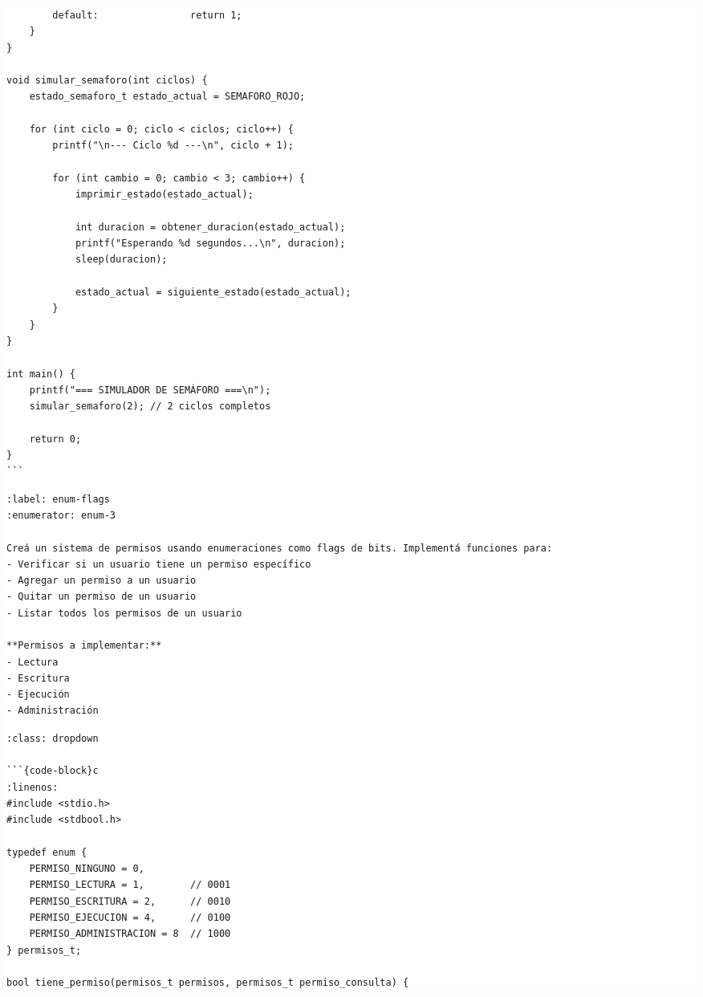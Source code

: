 ````{solution} enum-maquina-estados  
        default:                return 1;
    }
}

void simular_semaforo(int ciclos) {
    estado_semaforo_t estado_actual = SEMAFORO_ROJO;
    
    for (int ciclo = 0; ciclo < ciclos; ciclo++) {
        printf("\n--- Ciclo %d ---\n", ciclo + 1);
        
        for (int cambio = 0; cambio < 3; cambio++) {
            imprimir_estado(estado_actual);
            
            int duracion = obtener_duracion(estado_actual);
            printf("Esperando %d segundos...\n", duracion);
            sleep(duracion);
            
            estado_actual = siguiente_estado(estado_actual);
        }
    }
}

int main() {
    printf("=== SIMULADOR DE SEMÁFORO ===\n");
    simular_semaforo(2); // 2 ciclos completos
    
    return 0;
}
```
````

```{exercise}
:label: enum-flags
:enumerator: enum-3

Creá un sistema de permisos usando enumeraciones como flags de bits. Implementá funciones para:
- Verificar si un usuario tiene un permiso específico
- Agregar un permiso a un usuario
- Quitar un permiso de un usuario  
- Listar todos los permisos de un usuario

**Permisos a implementar:**
- Lectura
- Escritura  
- Ejecución
- Administración
```

````{solution} enum-flags
:class: dropdown

```{code-block}c
:linenos:
#include <stdio.h>
#include <stdbool.h>

typedef enum {
    PERMISO_NINGUNO = 0,
    PERMISO_LECTURA = 1,        // 0001
    PERMISO_ESCRITURA = 2,      // 0010
    PERMISO_EJECUCION = 4,      // 0100
    PERMISO_ADMINISTRACION = 8  // 1000
} permisos_t;

bool tiene_permiso(permisos_t permisos, permisos_t permiso_consulta) {
````